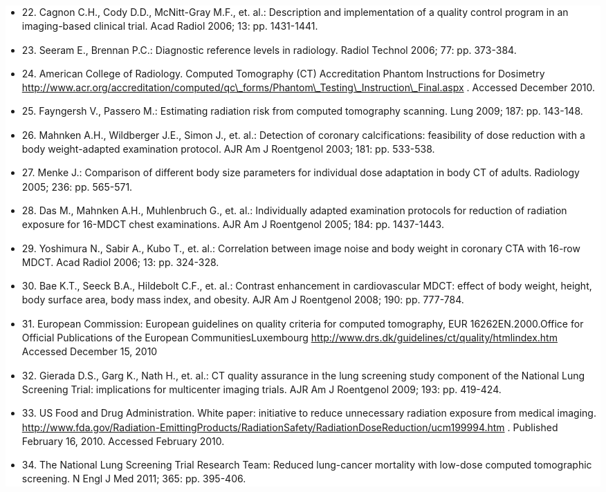 
- 22\. Cagnon C.H., Cody D.D., McNitt-Gray M.F., et. al.: Description and implementation of a quality control program in an imaging-based clinical trial. Acad Radiol 2006; 13: pp. 1431-1441.


- 23\. Seeram E., Brennan P.C.: Diagnostic reference levels in radiology. Radiol Technol 2006; 77: pp. 373-384.


- 24\.  American College of Radiology. Computed Tomography (CT) Accreditation Phantom Instructions for Dosimetry  http://www.acr.org/accreditation/computed/qc\_forms/Phantom\_Testing\_Instruction\_Final.aspx  . Accessed December 2010.


- 25\. Fayngersh V., Passero M.: Estimating radiation risk from computed tomography scanning. Lung 2009; 187: pp. 143-148.


- 26\. Mahnken A.H., Wildberger J.E., Simon J., et. al.: Detection of coronary calcifications: feasibility of dose reduction with a body weight-adapted examination protocol. AJR Am J Roentgenol 2003; 181: pp. 533-538.


- 27\. Menke J.: Comparison of different body size parameters for individual dose adaptation in body CT of adults. Radiology 2005; 236: pp. 565-571.


- 28\. Das M., Mahnken A.H., Muhlenbruch G., et. al.: Individually adapted examination protocols for reduction of radiation exposure for 16-MDCT chest examinations. AJR Am J Roentgenol 2005; 184: pp. 1437-1443.


- 29\. Yoshimura N., Sabir A., Kubo T., et. al.: Correlation between image noise and body weight in coronary CTA with 16-row MDCT. Acad Radiol 2006; 13: pp. 324-328.


- 30\. Bae K.T., Seeck B.A., Hildebolt C.F., et. al.: Contrast enhancement in cardiovascular MDCT: effect of body weight, height, body surface area, body mass index, and obesity. AJR Am J Roentgenol 2008; 190: pp. 777-784.


- 31\. European Commission: European guidelines on quality criteria for computed tomography, EUR 16262EN.2000.Office for Official Publications of the European CommunitiesLuxembourg http://www.drs.dk/guidelines/ct/quality/htmlindex.htm Accessed December 15, 2010


- 32\. Gierada D.S., Garg K., Nath H., et. al.: CT quality assurance in the lung screening study component of the National Lung Screening Trial: implications for multicenter imaging trials. AJR Am J Roentgenol 2009; 193: pp. 419-424.


- 33\.  US Food and Drug Administration. White paper: initiative to reduce unnecessary radiation exposure from medical imaging.  http://www.fda.gov/Radiation-EmittingProducts/RadiationSafety/RadiationDoseReduction/ucm199994.htm  . Published February 16, 2010. Accessed February 2010.


- 34\. The National Lung Screening Trial Research Team: Reduced lung-cancer mortality with low-dose computed tomographic screening. N Engl J Med 2011; 365: pp. 395-406.